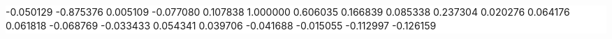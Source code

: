 </td>
<td style="text-align:right;">
-0.050129
</td>
<td style="text-align:right;">
-0.875376
</td>
<td style="text-align:right;">
0.005109
</td>
<td style="text-align:right;">
-0.077080
</td>
<td style="text-align:right;">
0.107838
</td>
<td style="text-align:right;">
1.000000
</td>
<td style="text-align:right;">
0.606035
</td>
<td style="text-align:right;">
0.166839
</td>
<td style="text-align:right;">
0.085338
</td>
<td style="text-align:right;">
0.237304
</td>
<td style="text-align:right;">
0.020276
</td>
<td style="text-align:right;">
0.064176
</td>
<td style="text-align:right;">
0.061818
</td>
<td style="text-align:right;">
-0.068769
</td>
<td style="text-align:right;">
-0.033433
</td>
<td style="text-align:right;">
0.054341
</td>
<td style="text-align:right;">
0.039706
</td>
<td style="text-align:right;">
-0.041688
</td>
<td style="text-align:right;">
-0.015055
</td>
<td style="text-align:right;">
-0.112997
</td>
<td style="text-align:right;">
-0.126159
</td>